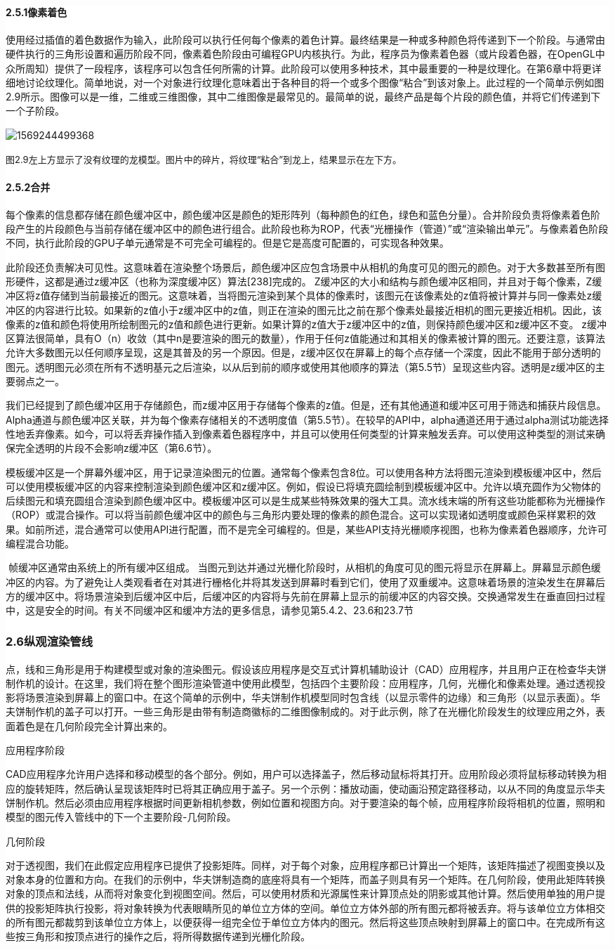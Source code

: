 #### 2.5.1像素着色

​		使用经过插值的着色数据作为输入，此阶段可以执行任何每个像素的着色计算。最终结果是一种或多种颜色将传递到下一个阶段。与通常由硬件执行的三角形设置和遍历阶段不同，像素着色阶段由可编程GPU内核执行。为此，程序员为像素着色器（或片段着色器，在OpenGL中众所周知）提供了一段程序，该程序可以包含任何所需的计算。此阶段可以使用多种技术，其中最重要的一种是纹理化。在第6章中将更详细地讨论纹理化。简单地说，对一个对象进行纹理化意味着出于各种目的将一个或多个图像“粘合”到该对象上。此过程的一个简单示例如图2.9所示。图像可以是一维，二维或三维图像，其中二维图像是最常见的。最简单的说，最终产品是每个片段的颜色值，并将它们传递到下一个子阶段。

![1569244499368](C:\Users\tionerter\AppData\Roaming\Typora\typora-user-images\1569244499368.png)

​		<font size=2>图2.9左上方显示了没有纹理的龙模型。图片中的碎片，将纹理“粘合”到龙上，结果显示在左下方。</font>

#### 2.5.2合并

​		每个像素的信息都存储在颜色缓冲区中，颜色缓冲区是颜色的矩形阵列（每种颜色的红色，绿色和蓝色分量）。合并阶段负责将像素着色阶段产生的片段颜色与当前存储在缓冲区中的颜色进行组合。此阶段也称为ROP，代表“光栅操作（管道）”或“渲染输出单元”。与像素着色阶段不同，执行此阶段的GPU子单元通常是不可完全可编程的。但是它是高度可配置的，可实现各种效果。

​		此阶段还负责解决可见性。这意味着在渲染整个场景后，颜色缓冲区应包含场景中从相机的角度可见的图元的颜色。对于大多数甚至所有图形硬件，这都是通过z缓冲区（也称为深度缓冲区）算法[238]完成的。 Z缓冲区的大小和结构与颜色缓冲区相同，并且对于每个像素，Z缓冲区将z值存储到当前最接近的图元。这意味着，当将图元渲染到某个具体的像素时，该图元在该像素处的z值将被计算并与同一像素处z缓冲区的内容进行比较。如果新的z值小于z缓冲区中的z值，则正在渲染的图元比之前在那个像素处最接近相机的图元更接近相机。因此，该像素的z值和颜色将使用所绘制图元的z值和颜色进行更新。如果计算的z值大于z缓冲区中的z值，则保持颜色缓冲区和z缓冲区不变。 z缓冲区算法很简单，具有O（n）收敛（其中n是要渲染的图元的数量），作用于任何z值能通过和其相关的像素被计算的图元。还要注意，该算法允许大多数图元以任何顺序呈现，这是其普及的另一个原因。但是，z缓冲区仅在屏幕上的每个点存储一个深度，因此不能用于部分透明的图元。透明图元必须在所有不透明基元之后渲染，以从后到前的顺序或使用其他顺序的算法（第5.5节）呈现这些内容。透明是z缓冲区的主要弱点之一。

​		我们已经提到了颜色缓冲区用于存储颜色，而z缓冲区用于存储每个像素的z值。但是，还有其他通道和缓冲区可用于筛选和捕获片段信息。 Alpha通道与颜色缓冲区关联，并为每个像素存储相关的不透明度值（第5.5节）。在较早的API中，alpha通道还用于通过alpha测试功能选择性地丢弃像素。如今，可以将丢弃操作插入到像素着色器程序中，并且可以使用任何类型的计算来触发丢弃。可以使用这种类型的测试来确保完全透明的片段不会影响z缓冲区（第6.6节）。

​		模板缓冲区是一个屏幕外缓冲区，用于记录渲染图元的位置。通常每个像素包含8位。可以使用各种方法将图元渲染到模板缓冲区中，然后可以使用模板缓冲区的内容来控制渲染到颜色缓冲区和z缓冲区。例如，假设已将填充圆绘制到模板缓冲区中。允许以填充圆作为父物体的后续图元和填充圆组合渲染到颜色缓冲区中。模板缓冲区可以是生成某些特殊效果的强大工具。流水线末端的所有这些功能都称为光栅操作（ROP）或混合操作。可以将当前颜色缓冲区中的颜色与三角形内要处理的像素的颜色混合。这可以实现诸如透明度或颜色采样累积的效果。如前所述，混合通常可以使用API进行配置，而不是完全可编程的。但是，某些API支持光栅顺序视图，也称为像素着色器顺序，允许可编程混合功能。

​		帧缓冲区通常由系统上的所有缓冲区组成。
​		当图元到达并通过光栅化阶段时，从相机的角度可见的图元将显示在屏幕上。屏幕显示颜色缓冲区的内容。为了避免让人类观看者在对其进行栅格化并将其发送到屏幕时看到它们，使用了双重缓冲。这意味着场景的渲染发生在屏幕后方的缓冲区中。将场景渲染到后缓冲区中后，后缓冲区的内容将与先前在屏幕上显示的前缓冲区的内容交换。交换通常发生在垂直回扫过程中，这是安全的时间。
​		有关不同缓冲区和缓冲方法的更多信息，请参见第5.4.2、23.6和23.7节

### 2.6纵观渲染管线

​		点，线和三角形是用于构建模型或对象的渲染图元。假设该应用程序是交互式计算机辅助设计（CAD）应用程序，并且用户正在检查华夫饼制作机的设计。在这里，我们将在整个图形渲染管道中使用此模型，包括四个主要阶段：应用程序，几何，光栅化和像素处理。通过透视投影将场景渲染到屏幕上的窗口中。在这个简单的示例中，华夫饼制作机模型同时包含线（以显示零件的边缘）和三角形（以显示表面）。华夫饼制作机的盖子可以打开。一些三角形是由带有制造商徽标的二维图像制成的。对于此示例，除了在光栅化阶段发生的纹理应用之外，表面着色是在几何阶段完全计算出来的。

应用程序阶段

​		CAD应用程序允许用户选择和移动模型的各个部分。例如，用户可以选择盖子，然后移动鼠标将其打开。应用阶段必须将鼠标移动转换为相应的旋转矩阵，然后确认呈现该矩阵时已将其正确应用于盖子。另一个示例：播放动画，使动画沿预定路径移动，以从不同的角度显示华夫饼制作机。然后必须由应用程序根据时间更新相机参数，例如位置和视图方向。对于要渲染的每个帧，应用程序阶段将相机的位置，照明和模型的图元传入管线中的下一个主要阶段-几何阶段。

几何阶段

​		对于透视图，我们在此假定应用程序已提供了投影矩阵。同样，对于每个对象，应用程序都已计算出一个矩阵，该矩阵描述了视图变换以及对象本身的位置和方向。在我们的示例中，华夫饼制造商的底座将具有一个矩阵，而盖子则具有另一个矩阵。在几何阶段，使用此矩阵转换对象的顶点和法线，从而将对象变化到视图空间。然后，可以使用材质和光源属性来计算顶点处的阴影或其他计算。然后使用单独的用户提供的投影矩阵执行投影，将对象转换为代表眼睛所见的单位立方体的空间。单位立方体外部的所有图元都将被丢弃。将与该单位立方体相交的所有图元都裁剪到该单位立方体上，以便获得一组完全位于单位立方体内的图元。然后将这些顶点映射到屏幕上的窗口中。在完成所有这些按三角形和按顶点进行的操作之后，将所得数据传递到光栅化阶段。
